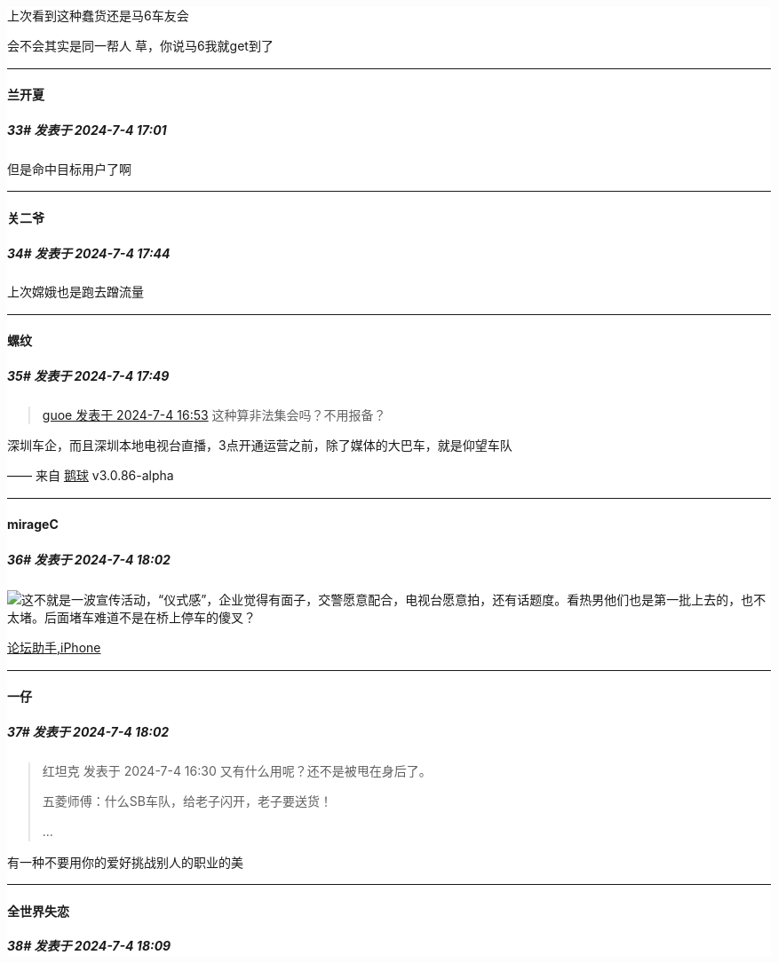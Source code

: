 上次看到这种蠢货还是马6车友会

会不会其实是同一帮人</blockquote>
草，你说马6我就get到了

*****

####  兰开夏  
##### 33#       发表于 2024-7-4 17:01

但是命中目标用户了啊

*****

####  关二爷  
##### 34#       发表于 2024-7-4 17:44

上次嫦娥也是跑去蹭流量

*****

####  螺纹  
##### 35#       发表于 2024-7-4 17:49

<blockquote><a href="httphttps://bbs.saraba1st.com/2b/forum.php?mod=redirect&amp;goto=findpost&amp;pid=65479621&amp;ptid=2190129" target="_blank">guoe 发表于 2024-7-4 16:53</a>
这种算非法集会吗？不用报备？</blockquote>
深圳车企，而且深圳本地电视台直播，3点开通运营之前，除了媒体的大巴车，就是仰望车队

—— 来自 [鹅球](https://www.pgyer.com/xfPejhuq) v3.0.86-alpha

*****

####  mirageC  
##### 36#       发表于 2024-7-4 18:02

<img src="https://static.saraba1st.com/image/smiley/face2017/001.png" referrerpolicy="no-referrer">这不就是一波宣传活动，“仪式感”，企业觉得有面子，交警愿意配合，电视台愿意拍，还有话题度。看热男他们也是第一批上去的，也不太堵。后面堵车难道不是在桥上停车的傻叉？

[论坛助手,iPhone](https://bbs.saraba1st.com/2b/forum.php?mod=viewthread&amp;tid=2029836)

*****

####  一仔  
##### 37#       发表于 2024-7-4 18:02

<blockquote>红坦克 发表于 2024-7-4 16:30
又有什么用呢？还不是被甩在身后了。

五菱师傅：什么SB车队，给老子闪开，老子要送货！

 ...</blockquote>
有一种不要用你的爱好挑战别人的职业的美

*****

####  全世界失恋  
##### 38#       发表于 2024-7-4 18:09
